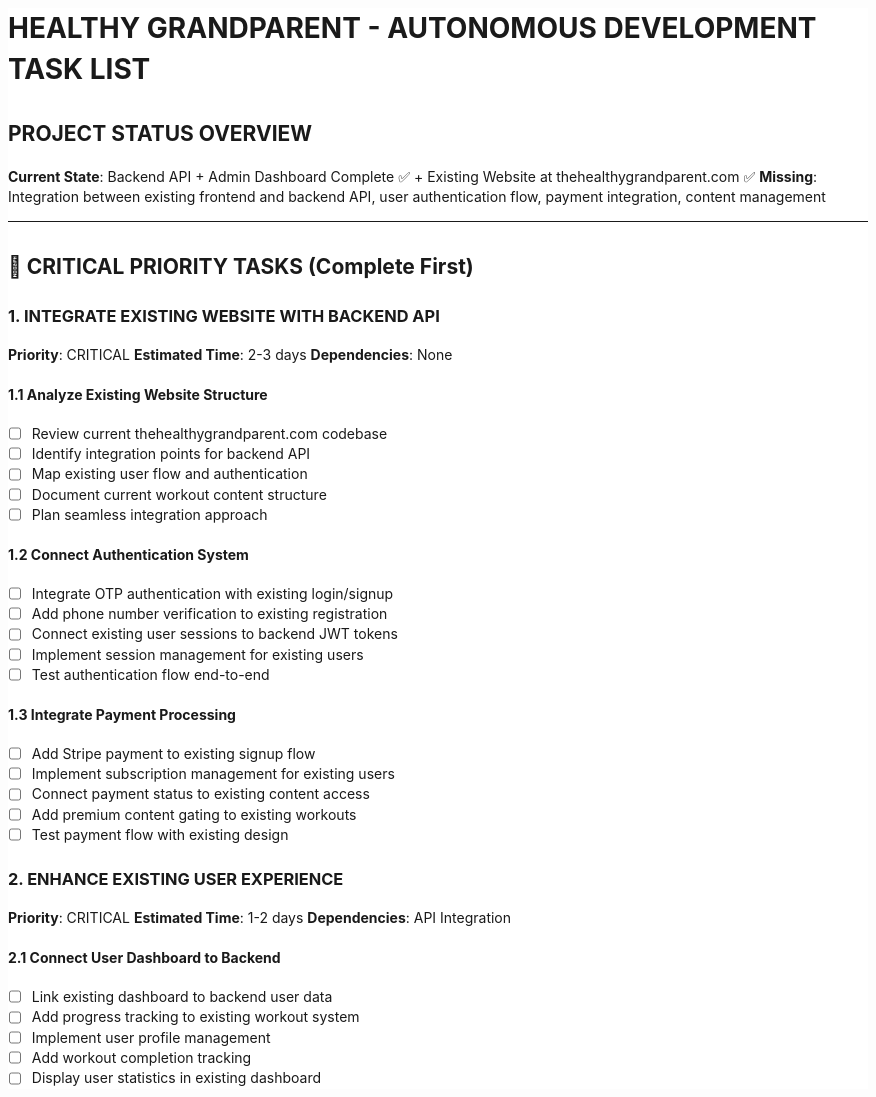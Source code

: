 # HEALTHY GRANDPARENT - AUTONOMOUS DEVELOPMENT TASK LIST

## PROJECT STATUS OVERVIEW
**Current State**: Backend API + Admin Dashboard Complete ✅ + Existing Website at thehealthygrandparent.com ✅
**Missing**: Integration between existing frontend and backend API, user authentication flow, payment integration, content management

---

## 🚨 CRITICAL PRIORITY TASKS (Complete First)

### 1. INTEGRATE EXISTING WEBSITE WITH BACKEND API
**Priority**: CRITICAL
**Estimated Time**: 2-3 days
**Dependencies**: None

#### 1.1 Analyze Existing Website Structure
- [ ] Review current thehealthygrandparent.com codebase
- [ ] Identify integration points for backend API
- [ ] Map existing user flow and authentication
- [ ] Document current workout content structure
- [ ] Plan seamless integration approach

#### 1.2 Connect Authentication System
- [ ] Integrate OTP authentication with existing login/signup
- [ ] Add phone number verification to existing registration
- [ ] Connect existing user sessions to backend JWT tokens
- [ ] Implement session management for existing users
- [ ] Test authentication flow end-to-end

#### 1.3 Integrate Payment Processing
- [ ] Add Stripe payment to existing signup flow
- [ ] Implement subscription management for existing users
- [ ] Connect payment status to existing content access
- [ ] Add premium content gating to existing workouts
- [ ] Test payment flow with existing design

### 2. ENHANCE EXISTING USER EXPERIENCE
**Priority**: CRITICAL
**Estimated Time**: 1-2 days
**Dependencies**: API Integration

#### 2.1 Connect User Dashboard to Backend
- [ ] Link existing dashboard to backend user data
- [ ] Add progress tracking to existing workout system
- [ ] Implement user profile management
- [ ] Add workout completion tracking
- [ ] Display user statistics in existing dashboard
